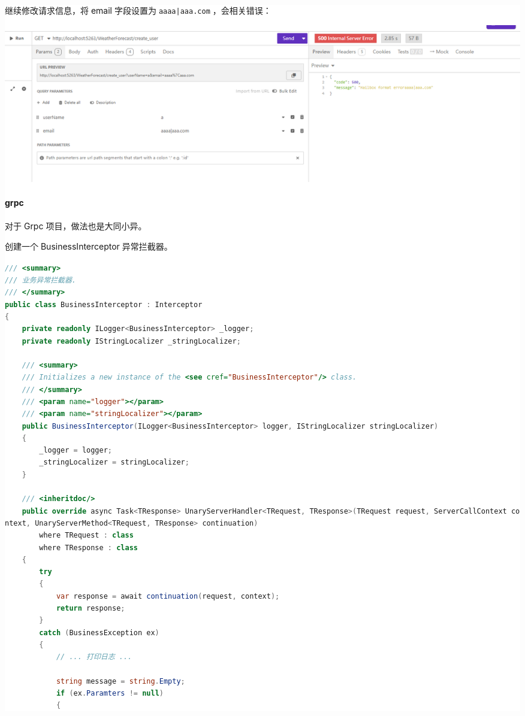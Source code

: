 

继续修改请求信息，将 email 字段设置为 `aaaa|aaa.com` ，会相关错误：

![image-20250107194814884](./images/image-20250107194814884.png)



#### grpc

对于 Grpc 项目，做法也是大同小异。



创建一个 BusinessInterceptor 异常拦截器。

```csharp
/// <summary>
/// 业务异常拦截器.
/// </summary>
public class BusinessInterceptor : Interceptor
{
    private readonly ILogger<BusinessInterceptor> _logger;
    private readonly IStringLocalizer _stringLocalizer;

    /// <summary>
    /// Initializes a new instance of the <see cref="BusinessInterceptor"/> class.
    /// </summary>
    /// <param name="logger"></param>
    /// <param name="stringLocalizer"></param>
    public BusinessInterceptor(ILogger<BusinessInterceptor> logger, IStringLocalizer stringLocalizer)
    {
        _logger = logger;
        _stringLocalizer = stringLocalizer;
    }

    /// <inheritdoc/>
    public override async Task<TResponse> UnaryServerHandler<TRequest, TResponse>(TRequest request, ServerCallContext context, UnaryServerMethod<TRequest, TResponse> continuation)
        where TRequest : class
        where TResponse : class
    {
        try
        {
            var response = await continuation(request, context);
            return response;
        }
        catch (BusinessException ex)
        {
            // ... 打印日志 ...

            string message = string.Empty;
            if (ex.Paramters != null)
            {
```